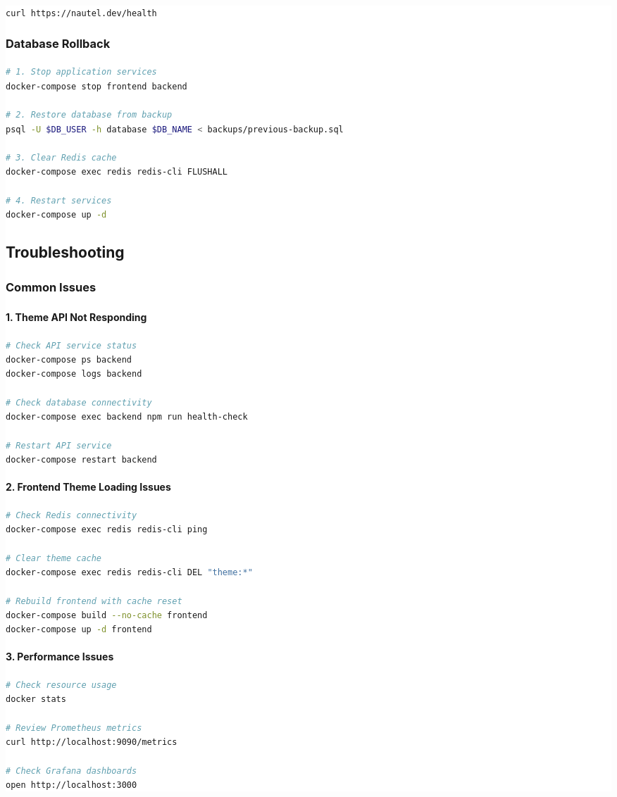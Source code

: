 ```bash
curl https://nautel.dev/health
```

### Database Rollback

```bash
# 1. Stop application services
docker-compose stop frontend backend

# 2. Restore database from backup
psql -U $DB_USER -h database $DB_NAME < backups/previous-backup.sql

# 3. Clear Redis cache
docker-compose exec redis redis-cli FLUSHALL

# 4. Restart services
docker-compose up -d
```

## Troubleshooting

### Common Issues

#### 1. Theme API Not Responding
```bash
# Check API service status
docker-compose ps backend
docker-compose logs backend

# Check database connectivity
docker-compose exec backend npm run health-check

# Restart API service
docker-compose restart backend
```

#### 2. Frontend Theme Loading Issues
```bash
# Check Redis connectivity
docker-compose exec redis redis-cli ping

# Clear theme cache
docker-compose exec redis redis-cli DEL "theme:*"

# Rebuild frontend with cache reset
docker-compose build --no-cache frontend
docker-compose up -d frontend
```

#### 3. Performance Issues
```bash
# Check resource usage
docker stats

# Review Prometheus metrics
curl http://localhost:9090/metrics

# Check Grafana dashboards
open http://localhost:3000
```
